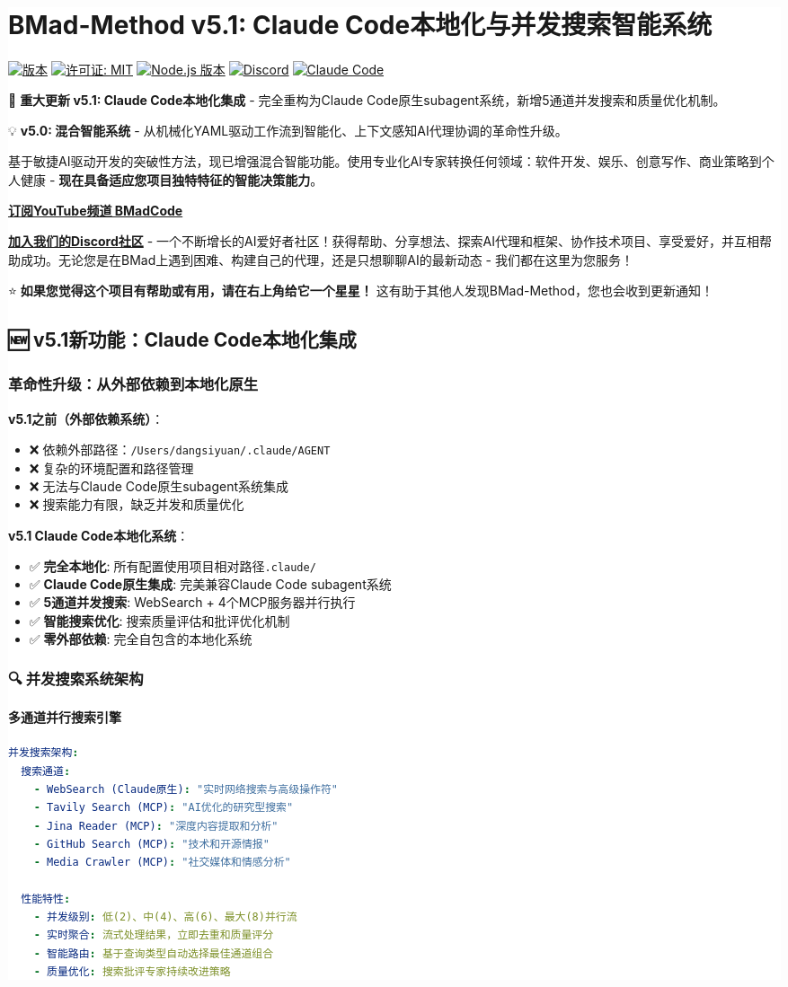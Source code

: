 # BMad-Method v5.1: Claude Code本地化与并发搜索智能系统

[![版本](https://img.shields.io/npm/v/bmad-method?color=blue&label=版本)](https://www.npmjs.com/package/bmad-method)
[![许可证: MIT](https://img.shields.io/badge/License-MIT-yellow.svg)](LICENSE)
[![Node.js 版本](https://img.shields.io/badge/node-%3E%3D20.0.0-brightgreen)](https://nodejs.org)
[![Discord](https://img.shields.io/badge/Discord-加入社区-7289da?logo=discord&logoColor=white)](https://discord.gg/gk8jAdXWmj)
[![Claude Code](https://img.shields.io/badge/Claude_Code-Native_Integration-purple)](https://docs.anthropic.com/en/docs/claude-code)

🚀 **重大更新 v5.1: Claude Code本地化集成** - 完全重构为Claude Code原生subagent系统，新增5通道并发搜索和质量优化机制。

💡 **v5.0: 混合智能系统** - 从机械化YAML驱动工作流到智能化、上下文感知AI代理协调的革命性升级。

基于敏捷AI驱动开发的突破性方法，现已增强混合智能功能。使用专业化AI专家转换任何领域：软件开发、娱乐、创意写作、商业策略到个人健康 - **现在具备适应您项目独特特征的智能决策能力**。

**[订阅YouTube频道 BMadCode](https://www.youtube.com/@BMadCode?sub_confirmation=1)**

**[加入我们的Discord社区](https://discord.gg/gk8jAdXWmj)** - 一个不断增长的AI爱好者社区！获得帮助、分享想法、探索AI代理和框架、协作技术项目、享受爱好，并互相帮助成功。无论您是在BMad上遇到困难、构建自己的代理，还是只想聊聊AI的最新动态 - 我们都在这里为您服务！

⭐ **如果您觉得这个项目有帮助或有用，请在右上角给它一个星星！** 这有助于其他人发现BMad-Method，您也会收到更新通知！

## 🆕 v5.1新功能：Claude Code本地化集成

### 革命性升级：从外部依赖到本地化原生

**v5.1之前（外部依赖系统）**：
- ❌ 依赖外部路径：`/Users/dangsiyuan/.claude/AGENT`
- ❌ 复杂的环境配置和路径管理
- ❌ 无法与Claude Code原生subagent系统集成
- ❌ 搜索能力有限，缺乏并发和质量优化

**v5.1 Claude Code本地化系统**：
- ✅ **完全本地化**: 所有配置使用项目相对路径`.claude/`
- ✅ **Claude Code原生集成**: 完美兼容Claude Code subagent系统
- ✅ **5通道并发搜索**: WebSearch + 4个MCP服务器并行执行
- ✅ **智能搜索优化**: 搜索质量评估和批评优化机制
- ✅ **零外部依赖**: 完全自包含的本地化系统

### 🔍 并发搜索系统架构

#### 多通道并行搜索引擎
```yaml
并发搜索架构:
  搜索通道:
    - WebSearch (Claude原生): "实时网络搜索与高级操作符"
    - Tavily Search (MCP): "AI优化的研究型搜索"  
    - Jina Reader (MCP): "深度内容提取和分析"
    - GitHub Search (MCP): "技术和开源情报"
    - Media Crawler (MCP): "社交媒体和情感分析"
  
  性能特性:
    - 并发级别: 低(2)、中(4)、高(6)、最大(8)并行流
    - 实时聚合: 流式处理结果，立即去重和质量评分
    - 智能路由: 基于查询类型自动选择最佳通道组合
    - 质量优化: 搜索批评专家持续改进策略
```

